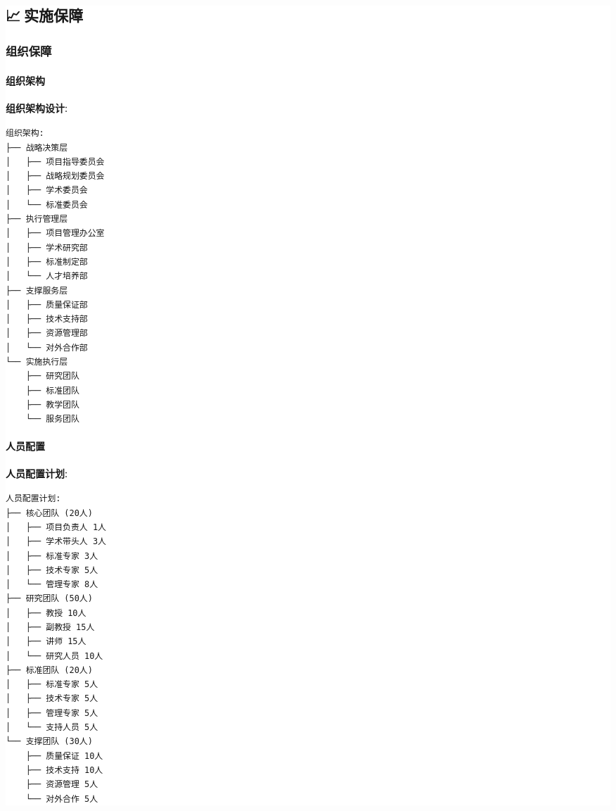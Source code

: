 ## 📈 实施保障

### 组织保障

#### 组织架构

**组织架构设计**:

```text
组织架构:
├── 战略决策层
│   ├── 项目指导委员会
│   ├── 战略规划委员会
│   ├── 学术委员会
│   └── 标准委员会
├── 执行管理层
│   ├── 项目管理办公室
│   ├── 学术研究部
│   ├── 标准制定部
│   └── 人才培养部
├── 支撑服务层
│   ├── 质量保证部
│   ├── 技术支持部
│   ├── 资源管理部
│   └── 对外合作部
└── 实施执行层
    ├── 研究团队
    ├── 标准团队
    ├── 教学团队
    └── 服务团队
```

#### 人员配置

**人员配置计划**:

```text
人员配置计划:
├── 核心团队 (20人)
│   ├── 项目负责人 1人
│   ├── 学术带头人 3人
│   ├── 标准专家 3人
│   ├── 技术专家 5人
│   └── 管理专家 8人
├── 研究团队 (50人)
│   ├── 教授 10人
│   ├── 副教授 15人
│   ├── 讲师 15人
│   └── 研究人员 10人
├── 标准团队 (20人)
│   ├── 标准专家 5人
│   ├── 技术专家 5人
│   ├── 管理专家 5人
│   └── 支持人员 5人
└── 支撑团队 (30人)
    ├── 质量保证 10人
    ├── 技术支持 10人
    ├── 资源管理 5人
    └── 对外合作 5人
```
